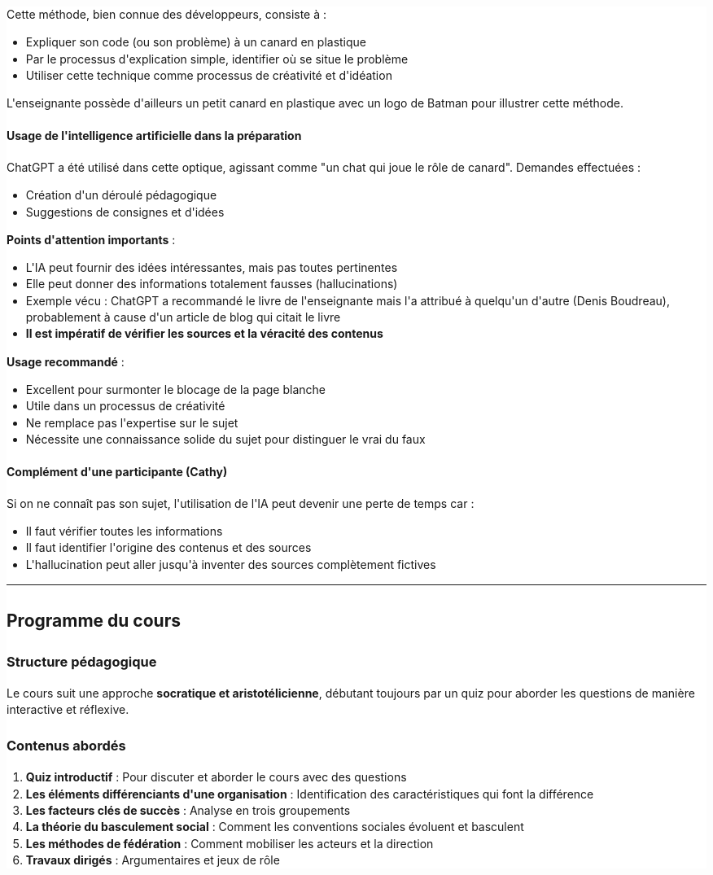 Cette méthode, bien connue des développeurs, consiste à :

- Expliquer son code (ou son problème) à un canard en plastique
- Par le processus d'explication simple, identifier où se situe le problème
- Utiliser cette technique comme processus de créativité et d'idéation

L'enseignante possède d'ailleurs un petit canard en plastique avec un logo de Batman pour illustrer cette méthode.

#### Usage de l'intelligence artificielle dans la préparation

ChatGPT a été utilisé dans cette optique, agissant comme "un chat qui joue le rôle de canard". Demandes effectuées :

- Création d'un déroulé pédagogique
- Suggestions de consignes et d'idées

**Points d'attention importants** :

- L'IA peut fournir des idées intéressantes, mais pas toutes pertinentes
- Elle peut donner des informations totalement fausses (hallucinations)
- Exemple vécu : ChatGPT a recommandé le livre de l'enseignante mais l'a attribué à quelqu'un d'autre (Denis Boudreau), probablement à cause d'un article de blog qui citait le livre
- **Il est impératif de vérifier les sources et la véracité des contenus**

**Usage recommandé** :

- Excellent pour surmonter le blocage de la page blanche
- Utile dans un processus de créativité
- Ne remplace pas l'expertise sur le sujet
- Nécessite une connaissance solide du sujet pour distinguer le vrai du faux

#### Complément d'une participante (Cathy)

Si on ne connaît pas son sujet, l'utilisation de l'IA peut devenir une perte de temps car :

- Il faut vérifier toutes les informations
- Il faut identifier l'origine des contenus et des sources
- L'hallucination peut aller jusqu'à inventer des sources complètement fictives

---

## Programme du cours

### Structure pédagogique

Le cours suit une approche **socratique et aristotélicienne**, débutant toujours par un quiz pour aborder les questions de manière interactive et réflexive.

### Contenus abordés

1. **Quiz introductif** : Pour discuter et aborder le cours avec des questions
2. **Les éléments différenciants d'une organisation** : Identification des caractéristiques qui font la différence
3. **Les facteurs clés de succès** : Analyse en trois groupements
4. **La théorie du basculement social** : Comment les conventions sociales évoluent et basculent
5. **Les méthodes de fédération** : Comment mobiliser les acteurs et la direction
6. **Travaux dirigés** : Argumentaires et jeux de rôle
